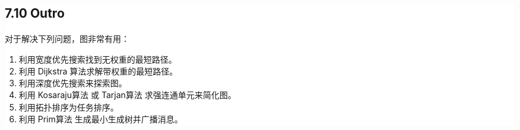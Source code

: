 

## 7.10 Outro

对于解决下列问题，图非常有用：

1. 利用宽度优先搜索找到无权重的最短路径。
2. 利用 Dijkstra 算法求解带权重的最短路径。
3. 利用深度优先搜索来探索图。
4. 利用 Kosaraju算法 或 Tarjan算法 求强连通单元来简化图。
5. 利用拓扑排序为任务排序。
6. 利用 Prim算法 生成最小生成树并广播消息。







